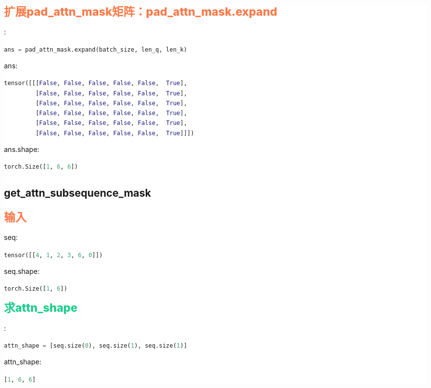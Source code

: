 
<div style='color:#fd7949;font-weight:800;font-size:23px;'>扩展pad_attn_mask矩阵：pad_attn_mask.expand</div>


: 

```python
ans = pad_attn_mask.expand(batch_size, len_q, len_k)  
```


ans: 

```python
tensor([[[False, False, False, False, False,  True],
         [False, False, False, False, False,  True],
         [False, False, False, False, False,  True],
         [False, False, False, False, False,  True],
         [False, False, False, False, False,  True],
         [False, False, False, False, False,  True]]])
```


ans.shape: 

```python
torch.Size([1, 6, 6])
```


## get_attn_subsequence_mask


<div style='color:#fd7949;font-weight:800;font-size:23px;'>输入</div>


seq: 

```python
tensor([[4, 1, 2, 3, 6, 0]])
```


seq.shape: 

```python
torch.Size([1, 6])
```


<div style='color:#19ce8b;font-weight:800;font-size:23px;'>求attn_shape</div>


: 

```python
attn_shape = [seq.size(0), seq.size(1), seq.size(1)]
```


attn_shape: 

```python
[1, 6, 6]
```
